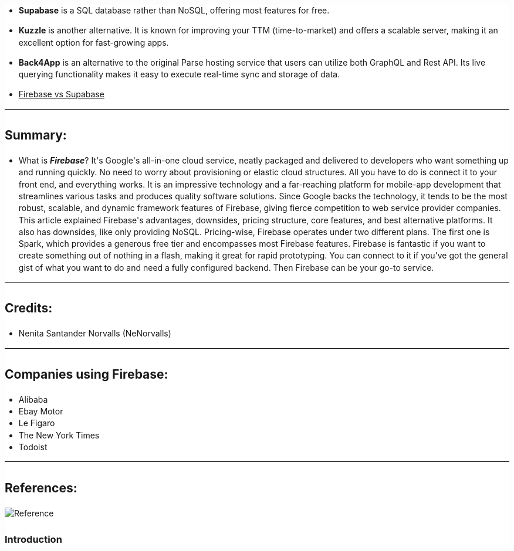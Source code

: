 - **Supabase** is a SQL database rather than NoSQL, offering most features for free.

- **Kuzzle** is another alternative. It is known for improving your TTM (time-to-market) and offers a scalable server, making it an excellent option for fast-growing apps.

- **Back4App** is an alternative to the original Parse hosting service that users can utilize both GraphQL and Rest API. Its live querying functionality makes it easy to execute real-time sync and storage of data.

- [Firebase vs Supabase](https://www.youtube.com/watch?v=yGbGxWMv9KA)

---

## **Summary:**

- What is **_Firebase_**? It's Google's all-in-one cloud service, neatly packaged and delivered to developers who want something up and running quickly. No need to worry about provisioning or elastic cloud structures. All you have to do is connect it to your front end, and everything works. It is an impressive technology and a far-reaching platform for mobile-app development that streamlines various tasks and produces quality software solutions. Since Google backs the technology, it tends to be the most robust, scalable, and dynamic framework features of Firebase, giving fierce competition to web service provider companies. This article explained Firebase's advantages, downsides, pricing structure, core features, and best alternative platforms. It also has downsides, like only providing NoSQL. Pricing-wise, Firebase operates under two different plans. The first one is Spark, which provides a generous free tier and encompasses most Firebase features. Firebase is fantastic if you want to create something out of nothing in a flash, making it great for rapid prototyping. You can connect to it if you've got the general gist of what you want to do and need a fully configured backend. Then Firebase can be your go-to service.

---

## **Credits:**

- Nenita Santander Norvalls (NeNorvalls)

---

## **Companies using Firebase:**

- Alibaba
- Ebay Motor
- Le Figaro
- The New York Times
- Todoist

---

## **References:**

![Reference](~/assets/firebase/references.jpg)

### **Introduction**
